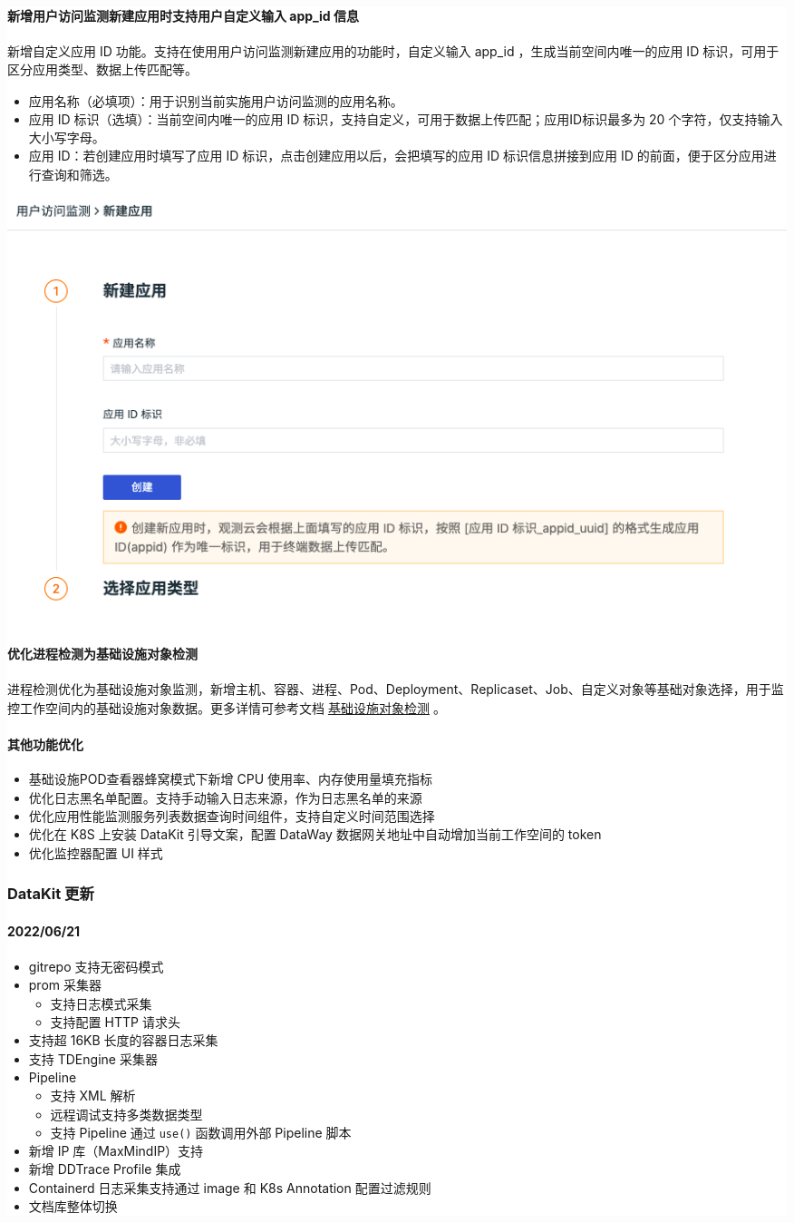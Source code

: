 

#### 新增用户访问监测新建应用时支持用户自定义输入 app_id 信息

新增自定义应用 ID 功能。支持在使用用户访问监测新建应用的功能时，自定义输入 app_id ，生成当前空间内唯一的应用 ID 标识，可用于区分应用类型、数据上传匹配等。

- 应用名称（必填项）：用于识别当前实施用户访问监测的应用名称。
- 应用 ID 标识（选填）：当前空间内唯一的应用 ID 标识，支持自定义，可用于数据上传匹配；应用ID标识最多为 20 个字符，仅支持输入大小写字母。
- 应用 ID：若创建应用时填写了应用 ID 标识，点击创建应用以后，会把填写的应用 ID 标识信息拼接到应用 ID 的前面，便于区分应用进行查询和筛选。

![](img/7.changelog_1.png)

#### 优化进程检测为基础设施对象检测

进程检测优化为基础设施对象监测，新增主机、容器、进程、Pod、Deployment、Replicaset、Job、自定义对象等基础对象选择，用于监控工作空间内的基础设施对象数据。更多详情可参考文档 [基础设施对象检测](../monitoring/monitor/infrastructure-detection.md) 。

#### 其他功能优化

- 基础设施POD查看器蜂窝模式下新增 CPU 使用率、内存使用量填充指标
- 优化日志黑名单配置。支持手动输入日志来源，作为日志黑名单的来源
- 优化应用性能监测服务列表数据查询时间组件，支持自定义时间范围选择
- 优化在 K8S 上安装 DataKit 引导文案，配置 DataWay 数据网关地址中自动增加当前工作空间的 token
- 优化监控器配置 UI 样式

### DataKit 更新

#### 2022/06/21

- gitrepo 支持无密码模式
- prom 采集器
    - 支持日志模式采集
    - 支持配置 HTTP 请求头
- 支持超 16KB 长度的容器日志采集
- 支持 TDEngine 采集器
- Pipeline
    - 支持 XML 解析
    - 远程调试支持多类数据类型
    - 支持 Pipeline 通过 `use()` 函数调用外部 Pipeline 脚本
- 新增 IP 库（MaxMindIP）支持
- 新增 DDTrace Profile 集成
- Containerd 日志采集支持通过 image 和 K8s Annotation 配置过滤规则
- 文档库整体切换